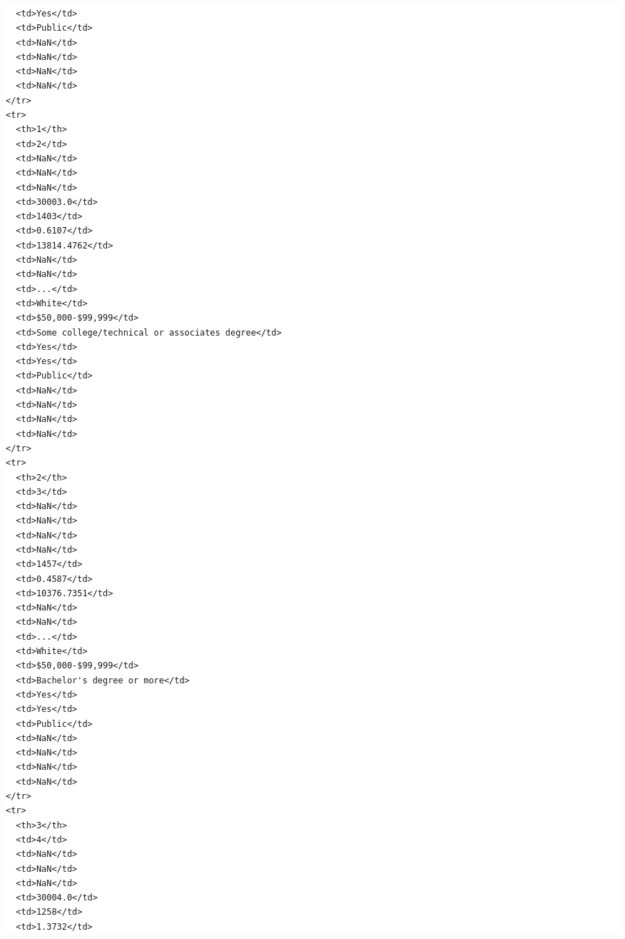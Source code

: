       <td>Yes</td>
      <td>Public</td>
      <td>NaN</td>
      <td>NaN</td>
      <td>NaN</td>
      <td>NaN</td>
    </tr>
    <tr>
      <th>1</th>
      <td>2</td>
      <td>NaN</td>
      <td>NaN</td>
      <td>NaN</td>
      <td>30003.0</td>
      <td>1403</td>
      <td>0.6107</td>
      <td>13814.4762</td>
      <td>NaN</td>
      <td>NaN</td>
      <td>...</td>
      <td>White</td>
      <td>$50,000-$99,999</td>
      <td>Some college/technical or associates degree</td>
      <td>Yes</td>
      <td>Yes</td>
      <td>Public</td>
      <td>NaN</td>
      <td>NaN</td>
      <td>NaN</td>
      <td>NaN</td>
    </tr>
    <tr>
      <th>2</th>
      <td>3</td>
      <td>NaN</td>
      <td>NaN</td>
      <td>NaN</td>
      <td>NaN</td>
      <td>1457</td>
      <td>0.4587</td>
      <td>10376.7351</td>
      <td>NaN</td>
      <td>NaN</td>
      <td>...</td>
      <td>White</td>
      <td>$50,000-$99,999</td>
      <td>Bachelor's degree or more</td>
      <td>Yes</td>
      <td>Yes</td>
      <td>Public</td>
      <td>NaN</td>
      <td>NaN</td>
      <td>NaN</td>
      <td>NaN</td>
    </tr>
    <tr>
      <th>3</th>
      <td>4</td>
      <td>NaN</td>
      <td>NaN</td>
      <td>NaN</td>
      <td>30004.0</td>
      <td>1258</td>
      <td>1.3732</td>